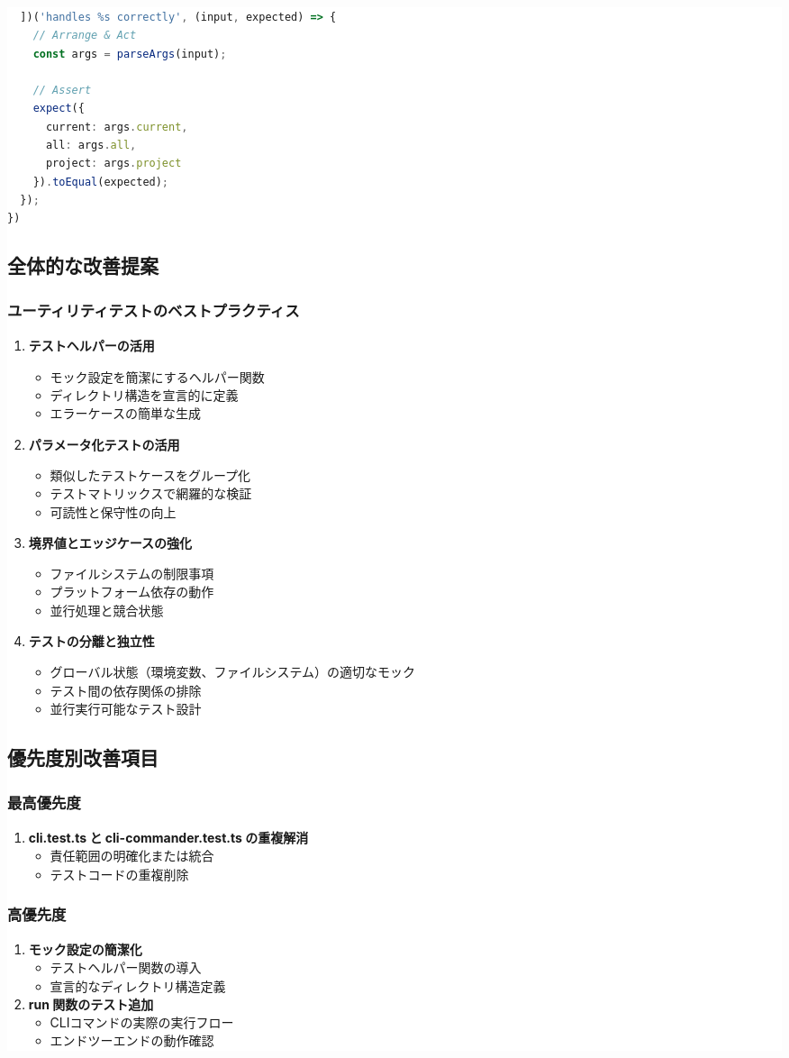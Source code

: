 ```typescript
  ])('handles %s correctly', (input, expected) => {
    // Arrange & Act
    const args = parseArgs(input);
    
    // Assert
    expect({
      current: args.current,
      all: args.all,
      project: args.project
    }).toEqual(expected);
  });
})
```

## 全体的な改善提案

### ユーティリティテストのベストプラクティス

1. **テストヘルパーの活用**
   - モック設定を簡潔にするヘルパー関数
   - ディレクトリ構造を宣言的に定義
   - エラーケースの簡単な生成

2. **パラメータ化テストの活用**
   - 類似したテストケースをグループ化
   - テストマトリックスで網羅的な検証
   - 可読性と保守性の向上

3. **境界値とエッジケースの強化**
   - ファイルシステムの制限事項
   - プラットフォーム依存の動作
   - 並行処理と競合状態

4. **テストの分離と独立性**
   - グローバル状態（環境変数、ファイルシステム）の適切なモック
   - テスト間の依存関係の排除
   - 並行実行可能なテスト設計

## 優先度別改善項目

### 最高優先度
1. **cli.test.ts と cli-commander.test.ts の重複解消**
   - 責任範囲の明確化または統合
   - テストコードの重複削除

### 高優先度
1. **モック設定の簡潔化**
   - テストヘルパー関数の導入
   - 宣言的なディレクトリ構造定義
2. **run 関数のテスト追加**
   - CLIコマンドの実際の実行フロー
   - エンドツーエンドの動作確認
